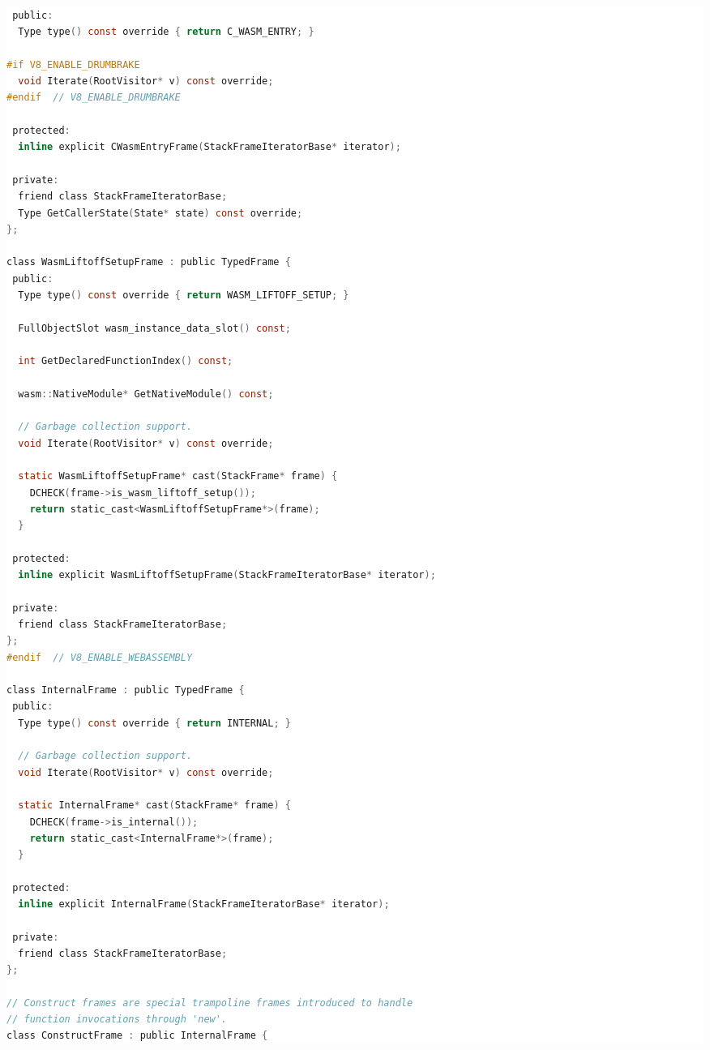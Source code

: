 ```c
 public:
  Type type() const override { return C_WASM_ENTRY; }

#if V8_ENABLE_DRUMBRAKE
  void Iterate(RootVisitor* v) const override;
#endif  // V8_ENABLE_DRUMBRAKE

 protected:
  inline explicit CWasmEntryFrame(StackFrameIteratorBase* iterator);

 private:
  friend class StackFrameIteratorBase;
  Type GetCallerState(State* state) const override;
};

class WasmLiftoffSetupFrame : public TypedFrame {
 public:
  Type type() const override { return WASM_LIFTOFF_SETUP; }

  FullObjectSlot wasm_instance_data_slot() const;

  int GetDeclaredFunctionIndex() const;

  wasm::NativeModule* GetNativeModule() const;

  // Garbage collection support.
  void Iterate(RootVisitor* v) const override;

  static WasmLiftoffSetupFrame* cast(StackFrame* frame) {
    DCHECK(frame->is_wasm_liftoff_setup());
    return static_cast<WasmLiftoffSetupFrame*>(frame);
  }

 protected:
  inline explicit WasmLiftoffSetupFrame(StackFrameIteratorBase* iterator);

 private:
  friend class StackFrameIteratorBase;
};
#endif  // V8_ENABLE_WEBASSEMBLY

class InternalFrame : public TypedFrame {
 public:
  Type type() const override { return INTERNAL; }

  // Garbage collection support.
  void Iterate(RootVisitor* v) const override;

  static InternalFrame* cast(StackFrame* frame) {
    DCHECK(frame->is_internal());
    return static_cast<InternalFrame*>(frame);
  }

 protected:
  inline explicit InternalFrame(StackFrameIteratorBase* iterator);

 private:
  friend class StackFrameIteratorBase;
};

// Construct frames are special trampoline frames introduced to handle
// function invocations through 'new'.
class ConstructFrame : public InternalFrame {
```